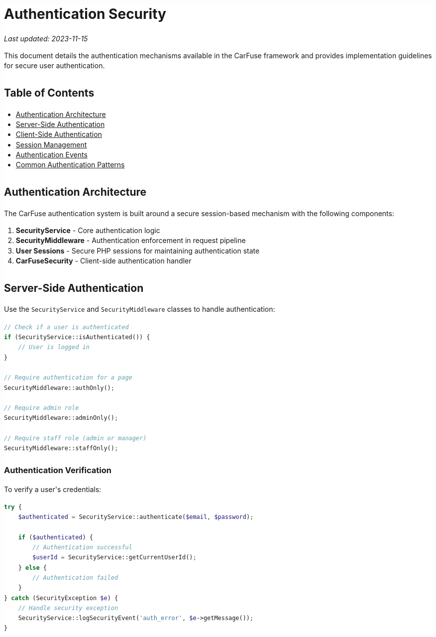 # Authentication Security

*Last updated: 2023-11-15*

This document details the authentication mechanisms available in the CarFuse framework and provides implementation guidelines for secure user authentication.

## Table of Contents
- [Authentication Architecture](#authentication-architecture)
- [Server-Side Authentication](#server-side-authentication)
- [Client-Side Authentication](#client-side-authentication)
- [Session Management](#session-management)
- [Authentication Events](#authentication-events)
- [Common Authentication Patterns](#common-authentication-patterns)

## Authentication Architecture

The CarFuse authentication system is built around a secure session-based mechanism with the following components:

1. **SecurityService** - Core authentication logic
2. **SecurityMiddleware** - Authentication enforcement in request pipeline
3. **User Sessions** - Secure PHP sessions for maintaining authentication state
4. **CarFuseSecurity** - Client-side authentication handler

## Server-Side Authentication

Use the `SecurityService` and `SecurityMiddleware` classes to handle authentication:

```php
// Check if a user is authenticated
if (SecurityService::isAuthenticated()) {
    // User is logged in
}

// Require authentication for a page
SecurityMiddleware::authOnly();

// Require admin role
SecurityMiddleware::adminOnly();

// Require staff role (admin or manager)
SecurityMiddleware::staffOnly();
```

### Authentication Verification

To verify a user's credentials:

```php
try {
    $authenticated = SecurityService::authenticate($email, $password);
    
    if ($authenticated) {
        // Authentication successful
        $userId = SecurityService::getCurrentUserId();
    } else {
        // Authentication failed
    }
} catch (SecurityException $e) {
    // Handle security exception
    SecurityService::logSecurityEvent('auth_error', $e->getMessage());
}
```
